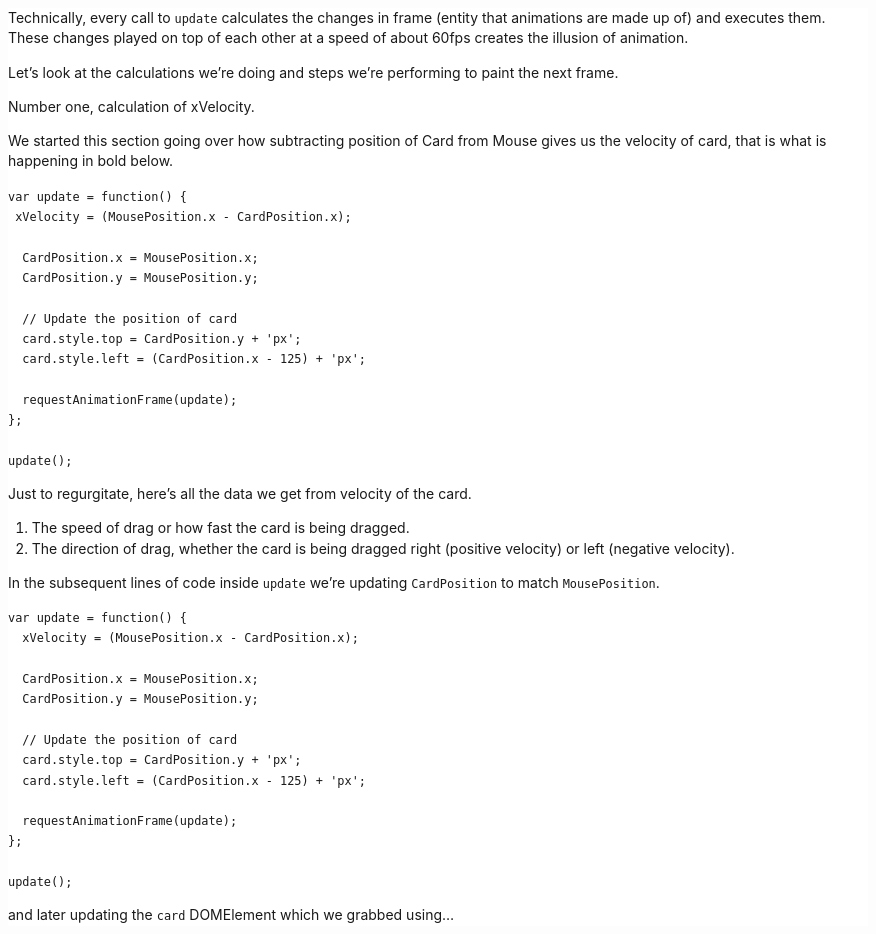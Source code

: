 Technically, every call to `update` calculates the changes in frame (entity that animations are made up of) and executes them. These changes played on top of each other at a speed of about 60fps creates the illusion of animation.

Let’s look at the calculations we’re doing and steps we’re performing to paint the next frame.

Number one, calculation of xVelocity.

We started this section going over how subtracting position of Card from Mouse gives us the velocity of card, that is what is happening in bold below.

```js{2}
var update = function() {
 xVelocity = (MousePosition.x - CardPosition.x);

  CardPosition.x = MousePosition.x;
  CardPosition.y = MousePosition.y;

  // Update the position of card
  card.style.top = CardPosition.y + 'px';
  card.style.left = (CardPosition.x - 125) + 'px';

  requestAnimationFrame(update);
};

update();
```

Just to regurgitate, here’s all the data we get from velocity of the card.

1.  The speed of drag or how fast the card is being dragged.
2.  The direction of drag, whether the card is being dragged right (positive velocity) or left (negative velocity).

In the subsequent lines of code inside `update` we’re updating `CardPosition` to match `MousePosition`.

```js{4-5}
var update = function() {
  xVelocity = (MousePosition.x - CardPosition.x);

  CardPosition.x = MousePosition.x;
  CardPosition.y = MousePosition.y;

  // Update the position of card
  card.style.top = CardPosition.y + 'px';
  card.style.left = (CardPosition.x - 125) + 'px';

  requestAnimationFrame(update);
};

update();
```

and later updating the `card` DOMElement which we grabbed using…
